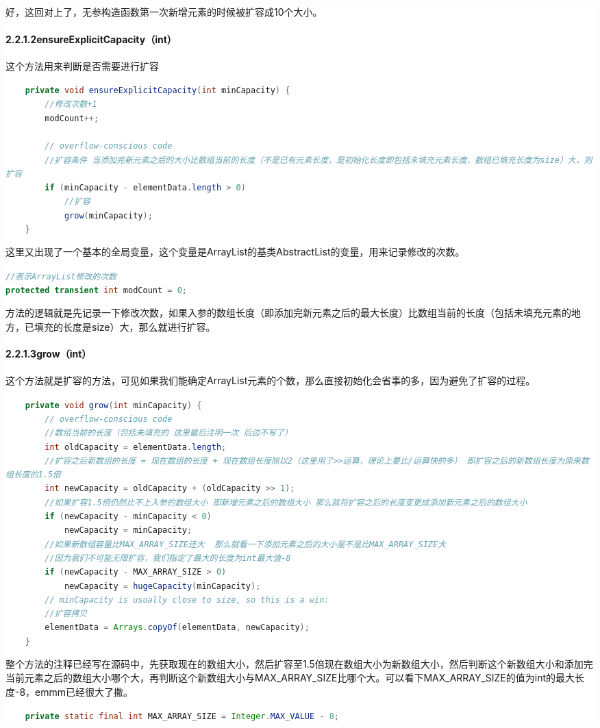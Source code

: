好，这回对上了，无参构造函数第一次新增元素的时候被扩容成10个大小。

#### 2.2.1.2ensureExplicitCapacity（int）

这个方法用来判断是否需要进行扩容

```java
    private void ensureExplicitCapacity(int minCapacity) {
        //修改次数+1
        modCount++;

        // overflow-conscious code
        //扩容条件 当添加完新元素之后的大小比数组当前的长度（不是已有元素长度，是初始化长度即包括未填充元素长度，数组已填充长度为size）大，则扩容
        if (minCapacity - elementData.length > 0)
            //扩容
            grow(minCapacity);
    }
```

这里又出现了一个基本的全局变量，这个变量是ArrayList的基类AbstractList的变量，用来记录修改的次数。

```java
//表示ArrayList修改的次数    
protected transient int modCount = 0;
```

方法的逻辑就是先记录一下修改次数，如果入参的数组长度（即添加完新元素之后的最大长度）比数组当前的长度（包括未填充元素的地方，已填充的长度是size）大，那么就进行扩容。

#### 2.2.1.3grow（int）

这个方法就是扩容的方法，可见如果我们能确定ArrayList元素的个数，那么直接初始化会省事的多，因为避免了扩容的过程。

```java
    private void grow(int minCapacity) {
        // overflow-conscious code
        //数组当前的长度（包括未填充的 这里最后注明一次 后边不写了）
        int oldCapacity = elementData.length;
        //扩容之后新数组的长度 = 现在数组的长度 + 现在数组长度除以2（这里用了>>运算，理论上要比/运算快的多） 即扩容之后的新数组长度为原来数组长度的1.5倍
        int newCapacity = oldCapacity + (oldCapacity >> 1);
        //如果扩容1.5倍仍然比不上入参的数组大小 即新增元素之后的数组大小 那么就将扩容之后的长度变更成添加新元素之后的数组大小
        if (newCapacity - minCapacity < 0)
            newCapacity = minCapacity;
        //如果新数组容量比MAX_ARRAY_SIZE还大  那么就看一下添加元素之后的大小是不是比MAX_ARRAY_SIZE大
        //因为我们不可能无限扩容，我们指定了最大的长度为int最大值-8 
        if (newCapacity - MAX_ARRAY_SIZE > 0)
            newCapacity = hugeCapacity(minCapacity);
        // minCapacity is usually close to size, so this is a win:
        //扩容拷贝
        elementData = Arrays.copyOf(elementData, newCapacity);
    }
```

整个方法的注释已经写在源码中，先获取现在的数组大小，然后扩容至1.5倍现在数组大小为新数组大小，然后判断这个新数组大小和添加完当前元素之后的数组大小哪个大，再判断这个新数组大小与MAX_ARRAY_SIZE比哪个大。可以看下MAX_ARRAY_SIZE的值为int的最大长度-8，emmm已经很大了撒。

```java
    private static final int MAX_ARRAY_SIZE = Integer.MAX_VALUE - 8;
```
